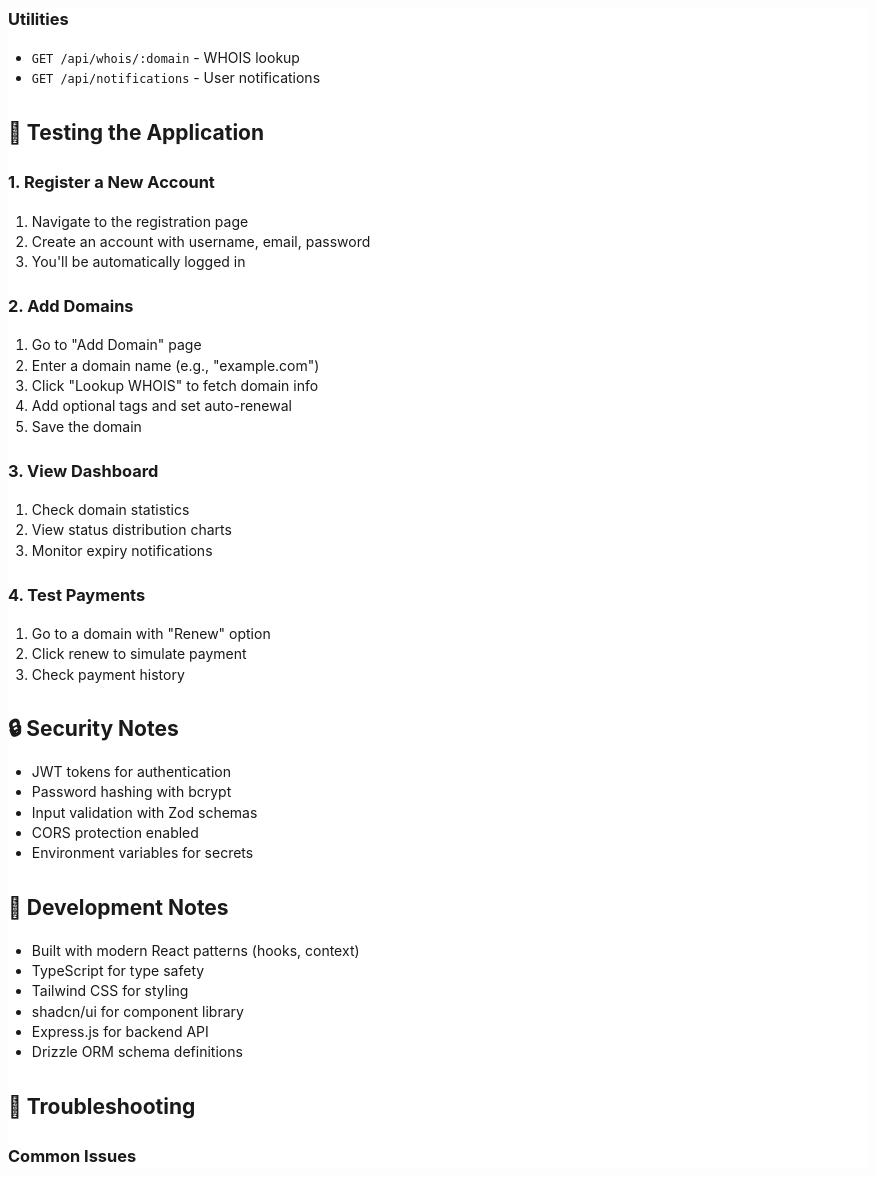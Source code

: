 ### Utilities
- `GET /api/whois/:domain` - WHOIS lookup
- `GET /api/notifications` - User notifications

## 🧪 Testing the Application

### 1. Register a New Account
1. Navigate to the registration page
2. Create an account with username, email, password
3. You'll be automatically logged in

### 2. Add Domains
1. Go to "Add Domain" page
2. Enter a domain name (e.g., "example.com")
3. Click "Lookup WHOIS" to fetch domain info
4. Add optional tags and set auto-renewal
5. Save the domain

### 3. View Dashboard
1. Check domain statistics
2. View status distribution charts
3. Monitor expiry notifications

### 4. Test Payments
1. Go to a domain with "Renew" option
2. Click renew to simulate payment
3. Check payment history

## 🔒 Security Notes

- JWT tokens for authentication
- Password hashing with bcrypt
- Input validation with Zod schemas
- CORS protection enabled
- Environment variables for secrets

## 📝 Development Notes

- Built with modern React patterns (hooks, context)
- TypeScript for type safety
- Tailwind CSS for styling
- shadcn/ui for component library
- Express.js for backend API
- Drizzle ORM schema definitions

## 🐛 Troubleshooting

### Common Issues
